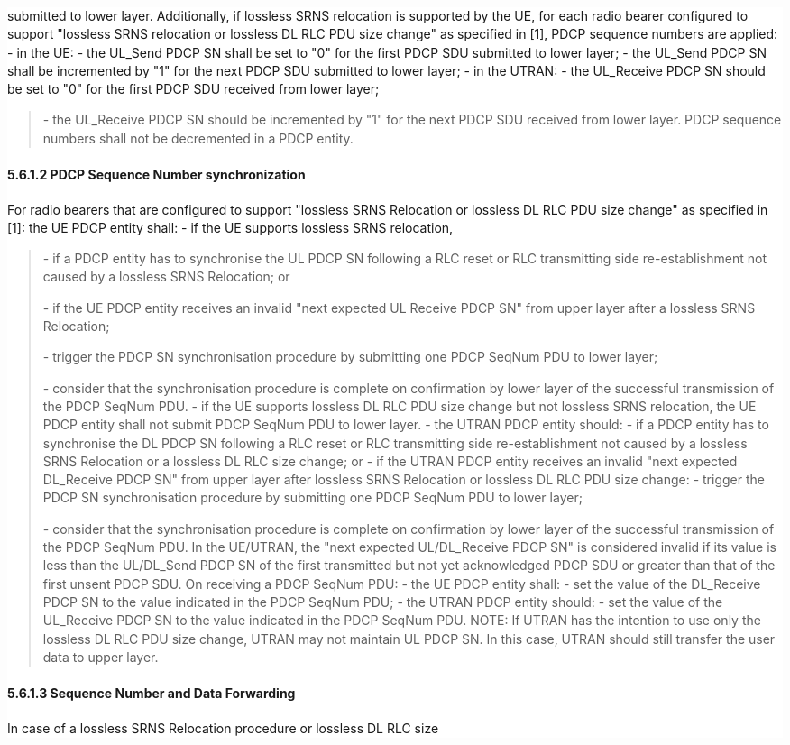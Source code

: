 submitted to lower layer.
Additionally, if lossless SRNS relocation is supported by the UE, for each
radio bearer configured to support \"lossless SRNS relocation or lossless DL
RLC PDU size change\" as specified in [1], PDCP sequence numbers are applied:
\- in the UE:
\- the UL_Send PDCP SN shall be set to \"0\" for the first PDCP SDU submitted
to lower layer;
\- the UL_Send PDCP SN shall be incremented by \"1\" for the next PDCP SDU
submitted to lower layer;
\- in the UTRAN:
\- the UL_Receive PDCP SN should be set to \"0\" for the first PDCP SDU
received from lower layer;
> \- the UL_Receive PDCP SN should be incremented by \"1\" for the next PDCP
> SDU received from lower layer.
PDCP sequence numbers shall not be decremented in a PDCP entity.
#### 5.6.1.2 PDCP Sequence Number synchronization
For radio bearers that are configured to support \"lossless SRNS Relocation or
lossless DL RLC PDU size change\" as specified in [1]:
the UE PDCP entity shall:
\- if the UE supports lossless SRNS relocation,
> \- if a PDCP entity has to synchronise the UL PDCP SN following a RLC reset
> or RLC transmitting side re-establishment not caused by a lossless SRNS
> Relocation; or
>
> \- if the UE PDCP entity receives an invalid \"next expected UL Receive PDCP
> SN\" from upper layer after a lossless SRNS Relocation;
>
> \- trigger the PDCP SN synchronisation procedure by submitting one PDCP
> SeqNum PDU to lower layer;
>
> \- consider that the synchronisation procedure is complete on confirmation
> by lower layer of the successful transmission of the PDCP SeqNum PDU.
\- if the UE supports lossless DL RLC PDU size change but not lossless SRNS
relocation, the UE PDCP entity shall not submit PDCP SeqNum PDU to lower
layer.
\- the UTRAN PDCP entity should:
\- if a PDCP entity has to synchronise the DL PDCP SN following a RLC reset or
RLC transmitting side re-establishment not caused by a lossless SRNS
Relocation or a lossless DL RLC size change; or
\- if the UTRAN PDCP entity receives an invalid \"next expected DL_Receive
PDCP SN\" from upper layer after lossless SRNS Relocation or lossless DL RLC
PDU size change:
> \- trigger the PDCP SN synchronisation procedure by submitting one PDCP
> SeqNum PDU to lower layer;
>
> \- consider that the synchronisation procedure is complete on confirmation
> by lower layer of the successful transmission of the PDCP SeqNum PDU.
In the UE/UTRAN, the \"next expected UL/DL_Receive PDCP SN\" is considered
invalid if its value is less than the UL/DL_Send PDCP SN of the first
transmitted but not yet acknowledged PDCP SDU or greater than that of the
first unsent PDCP SDU.
On receiving a PDCP SeqNum PDU:
\- the UE PDCP entity shall:
\- set the value of the DL_Receive PDCP SN to the value indicated in the PDCP
SeqNum PDU;
\- the UTRAN PDCP entity should:
\- set the value of the UL_Receive PDCP SN to the value indicated in the PDCP
SeqNum PDU.
NOTE: If UTRAN has the intention to use only the lossless DL RLC PDU size
change, UTRAN may not maintain UL PDCP SN. In this case, UTRAN should still
transfer the user data to upper layer.
#### 5.6.1.3 Sequence Number and Data Forwarding
In case of a lossless SRNS Relocation procedure or lossless DL RLC size